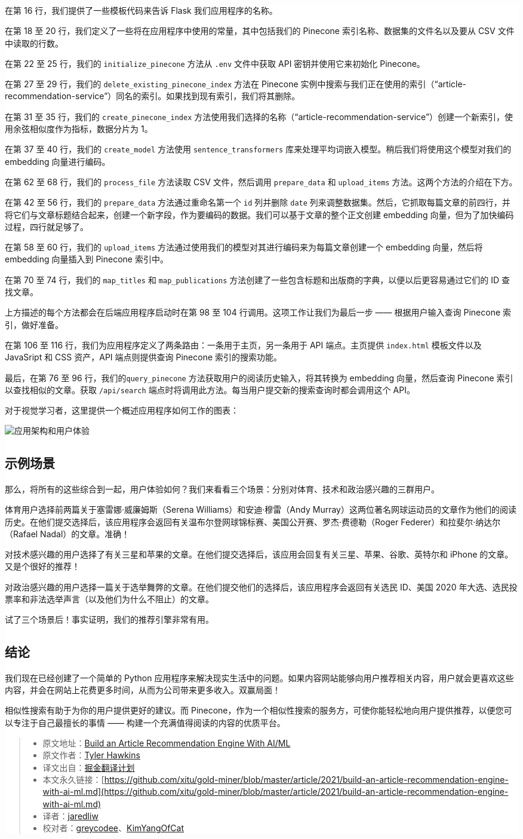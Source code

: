 在第 16 行，我们提供了一些模板代码来告诉 Flask 我们应用程序的名称。

在第 18 至 20 行，我们定义了一些将在应用程序中使用的常量，其中包括我们的 Pinecone 索引名称、数据集的文件名以及要从 CSV 文件中读取的行数。

在第 22 至 25 行，我们的 `initialize_pinecone` 方法从 `.env` 文件中获取 API 密钥并使用它来初始化 Pinecone。

在第 27 至 29 行，我们的 `delete_existing_pinecone_index` 方法在 Pinecone 实例中搜索与我们正在使用的索引（“article-recommendation-service”）同名的索引。如果找到现有索引，我们将其删除。

在第 31 至 35 行，我们的 `create_pinecone_index` 方法使用我们选择的名称（“article-recommendation-service”）创建一个新索引，使用余弦相似度作为指标，数据分片为 1。

在第 37 至 40 行，我们的 `create_model` 方法使用 `sentence_transformers` 库来处理平均词嵌入模型。稍后我们将使用这个模型对我们的 embedding 向量进行编码。

在第 62 至 68 行，我们的 `process_file` 方法读取 CSV 文件，然后调用 `prepare_data` 和 `upload_items` 方法。这两个方法的介绍在下方。

在第 42 至 56 行，我们的 `prepare_data` 方法通过重命名第一个 `id` 列并删除 `date` 列来调整数据集。然后，它抓取每篇文章的前四行，并将它们与文章标题结合起来，创建一个新字段，作为要编码的数据。我们可以基于文章的整个正文创建 embedding 向量，但为了加快编码过程，四行就足够了。

在第 58 至 60 行，我们的 `upload_items` 方法通过使用我们的模型对其进行编码来为每篇文章创建一个 embedding 向量，然后将 embedding 向量插入到 Pinecone 索引中。

在第 70 至 74 行，我们的 `map_titles` 和 `map_publications` 方法创建了一些包含标题和出版商的字典，以便以后更容易通过它们的 ID 查找文章。

上方描述的每个方法都会在后端应用程序启动时在第 98 至 104 行调用。这项工作让我们为最后一步 —— 根据用户输入查询 Pinecone 索引，做好准备。

在第 106 至 116 行，我们为应用程序定义了两条路由：一条用于主页，另一条用于 API 端点。主页提供 `index.html` 模板文件以及 JavaSript 和 CSS 资产，API 端点则提供查询 Pinecone 索引的搜索功能。

最后，在第 76 至 96 行，我们的`query_pinecone` 方法获取用户的阅读历史输入，将其转换为 embedding 向量，然后查询 Pinecone 索引以查找相似的文章。获取 `/api/search` 端点时将调用此方法。每当用户提交新的搜索查询时都会调用这个 API。

对于视觉学习者，这里提供一个概述应用程序如何工作的图表：

![应用架构和用户体验](https://picbed.kimyang.cn/202109050846053.png)

## 示例场景

那么，将所有的这些综合到一起，用户体验如何？我们来看看三个场景：分别对体育、技术和政治感兴趣的三群用户。

体育用户选择前两篇关于塞雷娜·威廉姆斯（Serena Williams）和安迪·穆雷（Andy Murray）这两位著名网球运动员的文章作为他们的阅读历史。在他们提交选择后，该应用程序会返回有关温布尔登网球锦标赛、美国公开赛、罗杰·费德勒（Roger Federer）和拉斐尔·纳达尔（Rafael Nadal）的文章。准确！

对技术感兴趣的用户选择了有关三星和苹果的文章。在他们提交选择后，该应用会回复有关三星、苹果、谷歌、英特尔和 iPhone 的文章。又是个很好的推荐！

对政治感兴趣的用户选择一篇关于选举舞弊的文章。在他们提交他们的选择后，该应用程序会返回有关选民 ID、美国 2020 年大选、选民投票率和非法选举声言（以及他们为什么不阻止）的文章。

试了三个场景后！事实证明，我们的推荐引擎非常有用。

## 结论

我们现在已经创建了一个简单的 Python 应用程序来解决现实生活中的问题。如果内容网站能够向用户推荐相关内容，用户就会更喜欢这些内容，并会在网站上花费更多时间，从而为公司带来更多收入。双赢局面！

相似性搜索有助于为你的用户提供更好的建议。而 Pinecone，作为一个相似性搜索的服务方，可使你能轻松地向用户提供推荐，以便您可以专注于自己最擅长的事情 —— 构建一个充满值得阅读的内容的优质平台。

> * 原文地址：[Build an Article Recommendation Engine With AI/ML](https://betterprogramming.pub/build-an-article-recommendation-engine-with-ai-ml-c6e931e34d3b)
> * 原文作者：[Tyler Hawkins](https://medium.com/@thawkin3)
> * 译文出自：[掘金翻译计划](https://github.com/xitu/gold-miner)
> * 本文永久链接：[https://github.com/xitu/gold-miner/blob/master/article/2021/build-an-article-recommendation-engine-with-ai-ml.md](https://github.com/xitu/gold-miner/blob/master/article/2021/build-an-article-recommendation-engine-with-ai-ml.md)
> * 译者：[jaredliw](https://github.com/jaredliw)
> * 校对者：[greycodee](https://github.com/greycodee)、[KimYangOfCat](https://github.com/KimYangOfCat)